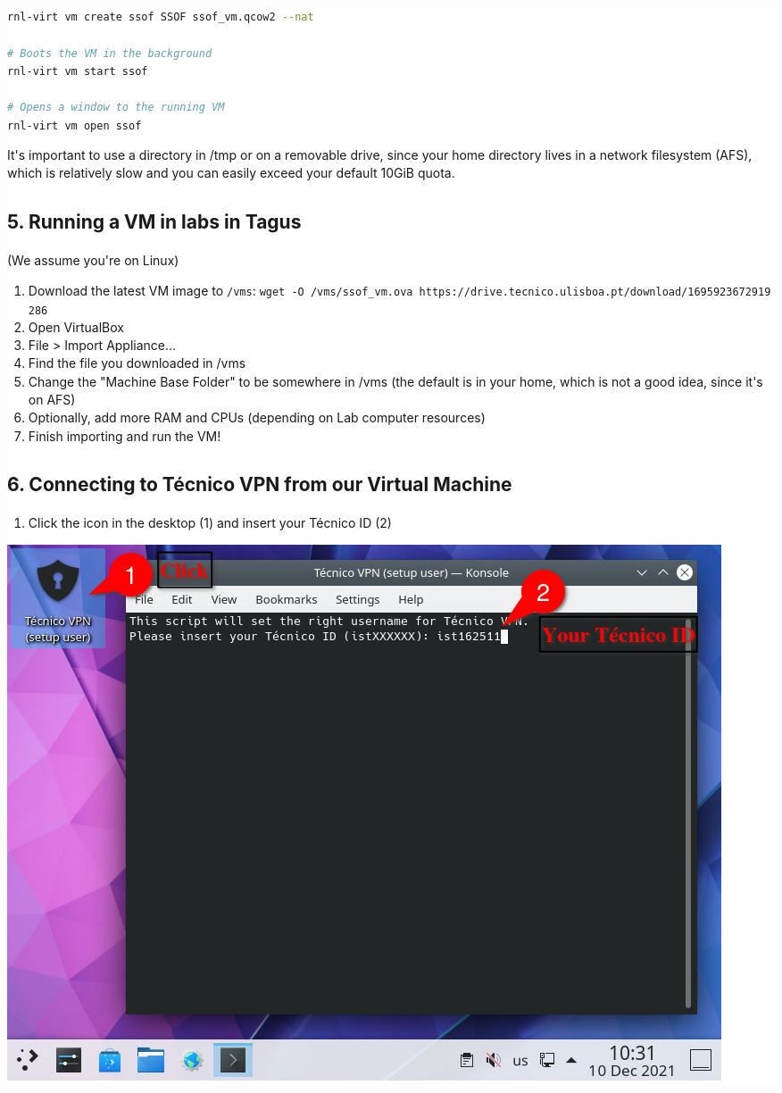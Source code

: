 ```bash
rnl-virt vm create ssof SSOF ssof_vm.qcow2 --nat

# Boots the VM in the background
rnl-virt vm start ssof

# Opens a window to the running VM
rnl-virt vm open ssof
```

It's important to use a directory in /tmp or on a removable drive, since your home directory lives in a network filesystem (AFS), which is relatively slow and you can easily exceed your default 10GiB quota.

## 5. Running a VM in labs in Tagus

(We assume you're on Linux)

1. Download the latest VM image to `/vms`: ```wget -O /vms/ssof_vm.ova https://drive.tecnico.ulisboa.pt/download/1695923672919286```
2. Open VirtualBox
3. File > Import Appliance...
4. Find the file you downloaded in /vms
5. Change the "Machine Base Folder" to be somewhere in /vms (the default is in your home, which is not a good idea, since it's on AFS)
6. Optionally, add more RAM and CPUs (depending on Lab computer resources)
7. Finish importing and run the VM!

## 6. Connecting to Técnico VPN from our Virtual Machine

1. Click the icon in the desktop (1) and insert your Técnico ID (2)

![screenshot of step 1](images/vm/vpn_set_user.png)
